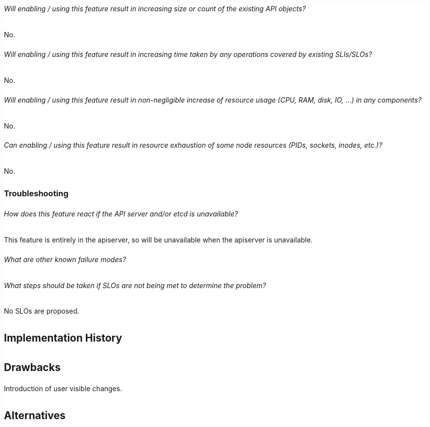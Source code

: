 ###### Will enabling / using this feature result in increasing size or count of the existing API objects?

No.

###### Will enabling / using this feature result in increasing time taken by any operations covered by existing SLIs/SLOs?

No.



###### Will enabling / using this feature result in non-negligible increase of resource usage (CPU, RAM, disk, IO, ...) in any components?

No.



###### Can enabling / using this feature result in resource exhaustion of some node resources (PIDs, sockets, inodes, etc.)?

No.



### Troubleshooting



###### How does this feature react if the API server and/or etcd is unavailable?

This feature is entirely in the apiserver, so will be unavailable when the
apiserver is unavailable.

###### What are other known failure modes?



###### What steps should be taken if SLOs are not being met to determine the problem?

No SLOs are proposed.

## Implementation History



## Drawbacks



Introduction of user visible changes.

## Alternatives
